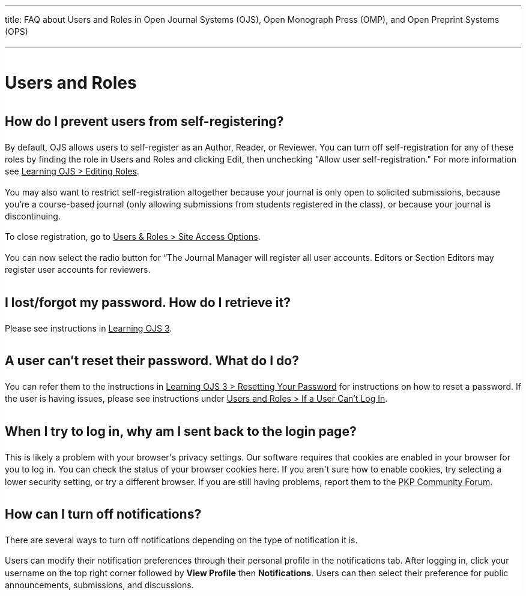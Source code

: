 - - -
title: FAQ about Users and Roles in Open Journal Systems (OJS), Open Monograph Press (OMP), and Open Preprint Systems (OPS)
- - -

# Users and Roles

## How do I prevent users from self-registering?

By default, OJS allows users to self-register as an Author, Reader, or Reviewer. You can turn off self-registration for any of these roles by finding the role in Users and Roles and clicking Edit, then unchecking "Allow user self-registration." For more information see [Learning OJS > Editing Roles](https://docs.pkp.sfu.ca/learning-ojs/en/users-and-roles#editing-roles).

You may also want to restrict self-registration altogether because your journal is only open to solicited submissions, because you’re a course-based journal (only allowing submissions from students registered in the class), or because your journal is discontinuing.

To close registration, go to [Users & Roles > Site Access Options](https://docs.pkp.sfu.ca/learning-ojs/en/users-and-roles#site-access-options).

You can now select the radio button for “The Journal Manager will register all user accounts. Editors or Section Editors may register user accounts for reviewers.

## I lost/forgot my password. How do I retrieve it?

Please see instructions in [Learning OJS 3](https://docs.pkp.sfu.ca/learning-ojs/en/users-and-roles#if-you-forgot-your-password).

## A user can’t reset their password. What do I do?

You can refer them to the instructions in [Learning OJS 3 > Resetting Your Password](https://docs.pkp.sfu.ca/learning-ojs/en/user-accounts#resetting-your-password) for instructions on how to reset a password. If the user is having issues, please see instructions under [Users and Roles > If a User Can’t Log In](https://docs.pkp.sfu.ca/learning-ojs/en/users-and-roles#if-a-user-cant-log-in).

## When I try to log in, why am I sent back to the login page?

This is likely a problem with your browser's privacy settings. Our software requires that cookies are enabled in your browser for you to log in. You can check the status of your browser cookies here. If you aren't sure how to enable cookies, try selecting a lower security setting, or try a different browser. If you are still having problems, report them to the [PKP Community Forum](https://forum.pkp.sfu.ca/).

## How can I turn off notifications?

There are several ways to turn off notifications depending on the type of notification it is.

Users can modify their notification preferences through their personal profile in the notifications tab. After logging in, click your username on the top right corner followed by **View Profile** then **Notifications**. Users can then select their preference for public announcements, submissions, and discussions.
